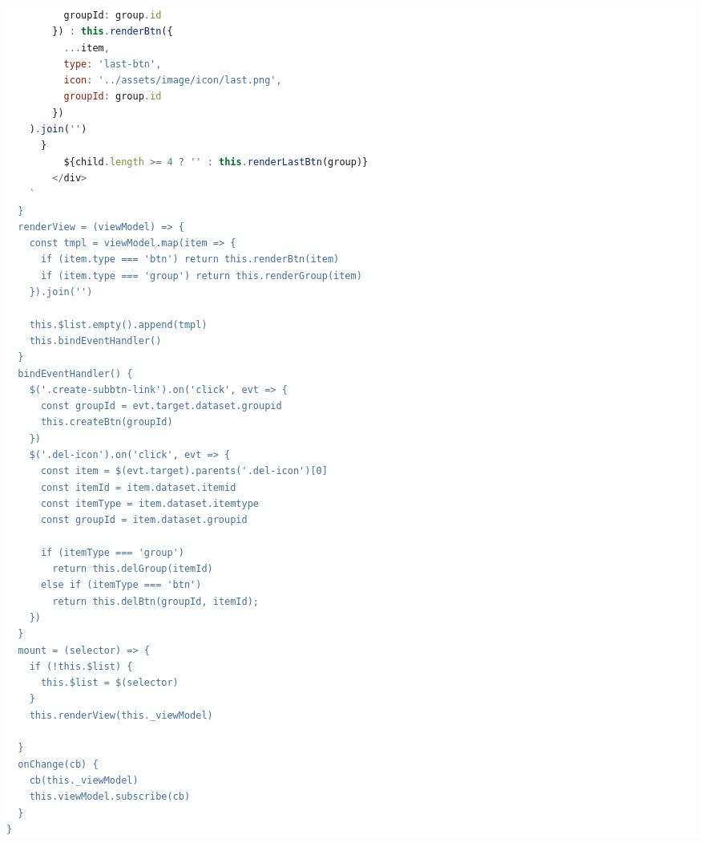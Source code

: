 ```javascript
          groupId: group.id
        }) : this.renderBtn({
          ...item,
          type: 'last-btn',
          icon: '../assets/image/icon/last.png',
          groupId: group.id
        })
    ).join('')
      }
          ${child.length >= 4 ? '' : this.renderLastBtn(group)}
        </div>
    `
  }
  renderView = (viewModel) => {
    const tmpl = viewModel.map(item => {
      if (item.type === 'btn') return this.renderBtn(item)
      if (item.type === 'group') return this.renderGroup(item)
    }).join('')

    this.$list.empty().append(tmpl)
    this.bindEventHandler()
  }
  bindEventHandler() {
    $('.create-subbtn-link').on('click', evt => {
      const groupId = evt.target.dataset.groupid
      this.createBtn(groupId)
    })
    $('.del-icon').on('click', evt => {
      const item = $(evt.target).parents('.del-icon')[0]
      const itemId = item.dataset.itemid
      const itemType = item.dataset.itemtype
      const groupId = item.dataset.groupid

      if (itemType === 'group')
        return this.delGroup(itemId)
      else if (itemType === 'btn')
        return this.delBtn(groupId, itemId);
    })
  }
  mount = (selector) => {
    if (!this.$list) {
      this.$list = $(selector)
    }
    this.renderView(this._viewModel)

  }
  onChange(cb) {
    cb(this._viewModel)
    this.viewModel.subscribe(cb)
  }
}
```













